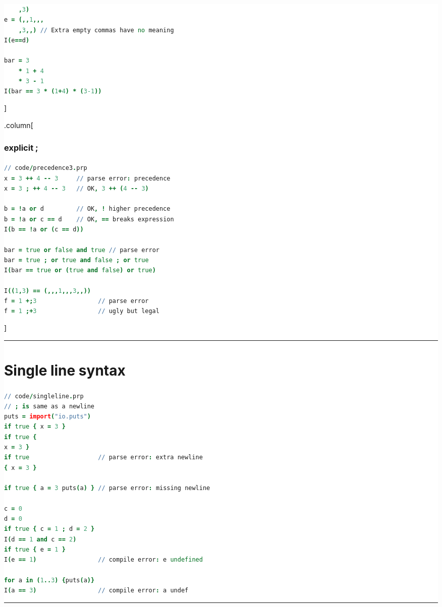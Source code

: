 ```coffeescript
    ,3)
e = (,,1,,,
    ,3,,) // Extra empty commas have no meaning
I(e==d)

bar = 3
    * 1 + 4
    * 3 - 1
I(bar == 3 * (1+4) * (3-1))
```
]

.column[
### explicit ;
```coffeescript
// code/precedence3.prp
x = 3 ++ 4 -- 3     // parse error: precedence
x = 3 ; ++ 4 -- 3   // OK, 3 ++ (4 -- 3)

b = !a or d         // OK, ! higher precedence
b = !a or c == d    // OK, == breaks expression
I(b == !a or (c == d))

bar = true or false and true // parse error
bar = true ; or true and false ; or true
I(bar == true or (true and false) or true)

I((1,3) == (,,,1,,,3,,))
f = 1 +;3                 // parse error
f = 1 ;+3                 // ugly but legal
```
]

---
# Single line syntax

```coffeescript
// code/singleline.prp
// ; is same as a newline
puts = import("io.puts")
if true { x = 3 }
if true {
x = 3 }
if true                   // parse error: extra newline
{ x = 3 }

if true { a = 3 puts(a) } // parse error: missing newline

c = 0
d = 0
if true { c = 1 ; d = 2 }
I(d == 1 and c == 2)
if true { e = 1 }
I(e == 1)                 // compile error: e undefined

for a in (1..3) {puts(a)}
I(a == 3)                 // compile error: a undef
```

---